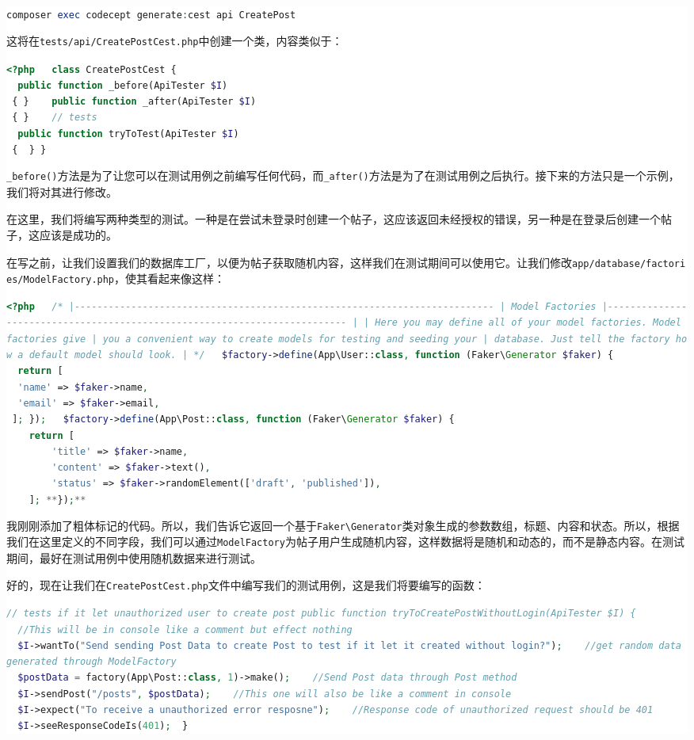 ```php
composer exec codecept generate:cest api CreatePost
```

这将在`tests/api/CreatePostCest.php`中创建一个类，内容类似于：

```php
<?php   class CreatePostCest {
  public function _before(ApiTester $I)
 { }    public function _after(ApiTester $I)
 { }    // tests
  public function tryToTest(ApiTester $I)
 {  } } 
```

`_before()`方法是为了让您可以在测试用例之前编写任何代码，而`_after()`方法是为了在测试用例之后执行。接下来的方法只是一个示例，我们将对其进行修改。

在这里，我们将编写两种类型的测试。一种是在尝试未登录时创建一个帖子，这应该返回未经授权的错误，另一种是在登录后创建一个帖子，这应该是成功的。

在写之前，让我们设置我们的数据库工厂，以便为帖子获取随机内容，这样我们在测试期间可以使用它。让我们修改`app/database/factories/ModelFactory.php`，使其看起来像这样：

```php
<?php   /* |-------------------------------------------------------------------------- | Model Factories |-------------------------------------------------------------------------- | | Here you may define all of your model factories. Model factories give | you a convenient way to create models for testing and seeding your | database. Just tell the factory how a default model should look. | */   $factory->define(App\User::class, function (Faker\Generator $faker) {
  return [
  'name' => $faker->name,
  'email' => $faker->email,
 ]; });   $factory->define(App\Post::class, function (Faker\Generator $faker) {
    return [
        'title' => $faker->name,
        'content' => $faker->text(),
        'status' => $faker->randomElement(['draft', 'published']),
    ]; **});** 
```

我刚刚添加了粗体标记的代码。所以，我们告诉它返回一个基于`Faker\Generator`类对象生成的参数数组，标题、内容和状态。所以，根据我们在这里定义的不同字段，我们可以通过`ModelFactory`为帖子用户生成随机内容，这样数据将是随机和动态的，而不是静态内容。在测试期间，最好在测试用例中使用随机数据来进行测试。

好的，现在让我们在`CreatePostCest.php`文件中编写我们的测试用例，这是我们将要编写的函数：

```php
// tests if it let unauthorized user to create post public function tryToCreatePostWithoutLogin(ApiTester $I) {
  //This will be in console like a comment but effect nothing
  $I->wantTo("Send sending Post Data to create Post to test if it let it created without login?");    //get random data generated through ModelFactory
  $postData = factory(App\Post::class, 1)->make();    //Send Post data through Post method
  $I->sendPost("/posts", $postData);    //This one will also be like a comment in console
  $I->expect("To receive a unauthorized error resposne");    //Response code of unauthorized request should be 401
  $I->seeResponseCodeIs(401);  }
```
